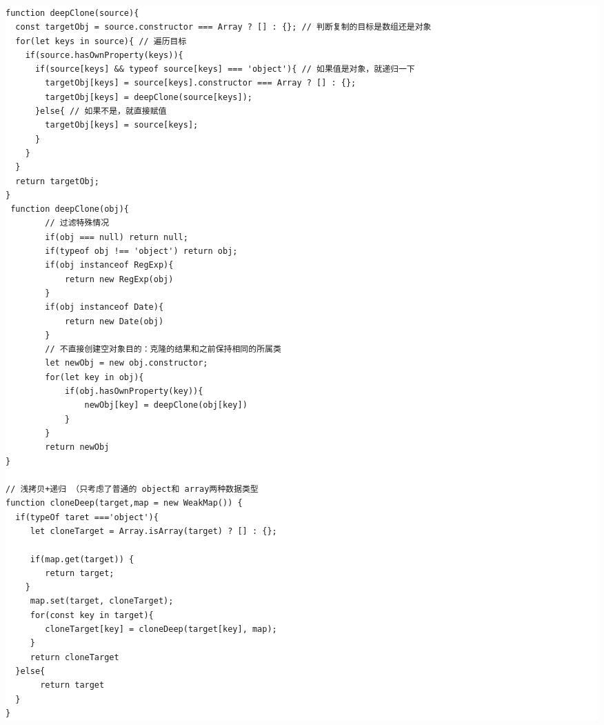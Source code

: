 ```
function deepClone(source){
  const targetObj = source.constructor === Array ? [] : {}; // 判断复制的目标是数组还是对象
  for(let keys in source){ // 遍历目标
    if(source.hasOwnProperty(keys)){
      if(source[keys] && typeof source[keys] === 'object'){ // 如果值是对象，就递归一下
        targetObj[keys] = source[keys].constructor === Array ? [] : {};
        targetObj[keys] = deepClone(source[keys]);
      }else{ // 如果不是，就直接赋值
        targetObj[keys] = source[keys];
      }
    } 
  }
  return targetObj;
}
 function deepClone(obj){
 		// 过滤特殊情况
 		if(obj === null) return null;
 		if(typeof obj !== 'object') return obj;
 		if(obj instanceof RegExp){
 			return new RegExp(obj)
 		}
 		if(obj instanceof Date){
 			return new Date(obj)
 		}
 		// 不直接创建空对象目的：克隆的结果和之前保持相同的所属类
 		let newObj = new obj.constructor;
 		for(let key in obj){
 			if(obj.hasOwnProperty(key)){
 				newObj[key] = deepClone(obj[key])
 			}
 		}
 		return newObj
}

// 浅拷贝+递归 （只考虑了普通的 object和 array两种数据类型
function cloneDeep(target,map = new WeakMap()) {
  if(typeOf taret ==='object'){
     let cloneTarget = Array.isArray(target) ? [] : {};
      
     if(map.get(target)) {
        return target;
    }
     map.set(target, cloneTarget);
     for(const key in target){
        cloneTarget[key] = cloneDeep(target[key], map);
     }
     return cloneTarget
  }else{
       return target
  }
}
```
